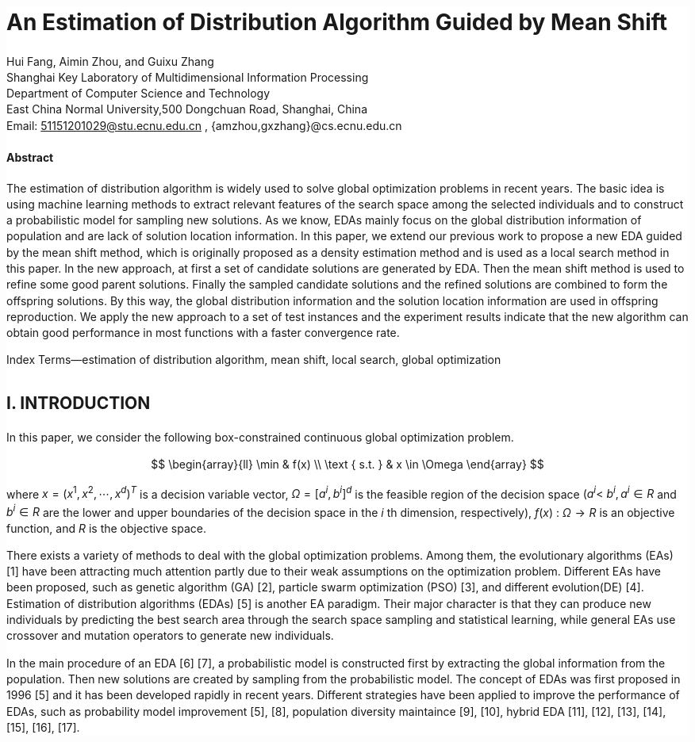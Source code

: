 # An Estimation of Distribution Algorithm Guided by Mean Shift 

Hui Fang, Aimin Zhou, and Guixu Zhang<br>Shanghai Key Laboratory of Multidimensional Information Processing<br>Department of Computer Science and Technology<br>East China Normal University,500 Dongchuan Road, Shanghai, China<br>Email: 51151201029@stu.ecnu.edu.cn , \{amzhou,gxzhang\}@cs.ecnu.edu.cn


#### Abstract

The estimation of distribution algorithm is widely used to solve global optimization problems in recent years. The basic idea is using machine learning methods to extract relevant features of the search space among the selected individuals and to construct a probabilistic model for sampling new solutions. As we know, EDAs mainly focus on the global distribution information of population and are lack of solution location information. In this paper, we extend our previous work to propose a new EDA guided by the mean shift method, which is originally proposed as a density estimation method and is used as a local search method in this paper. In the new approach, at first a set of candidate solutions are generated by EDA. Then the mean shift method is used to refine some good parent solutions. Finally the sampled candidate solutions and the refined solutions are combined to form the offspring solutions. By this way, the global distribution information and the solution location information are used in offspring reproduction. We apply the new approach to a set of test instances and the experiment results indicate that the new algorithm can obtain good performance in most functions with a faster convergence rate.


Index Terms—estimation of distribution algorithm, mean shift, local search, global optimization

## I. INTRODUCTION

In this paper, we consider the following box-constrained continuous global optimization problem.

$$
\begin{array}{ll}
\min & f(x) \\
\text { s.t. } & x \in \Omega
\end{array}
$$

where $x=\left(x^{1}, x^{2}, \cdots, x^{d}\right)^{T}$ is a decision variable vector, $\Omega=\left[a^{i}, b^{i}\right]^{d}$ is the feasible region of the decision space $\left(a^{i}<\right.$ $\left.b^{i}, a^{i} \in R\right.$ and $b^{i} \in R$ are the lower and upper boundaries of the decision space in the $i$ th dimension, respectively), $f(x)$ : $\Omega \rightarrow R$ is an objective function, and $R$ is the objective space.

There exists a variety of methods to deal with the global optimization problems. Among them, the evolutionary algorithms (EAs) [1] have been attracting much attention partly due to their weak assumptions on the optimization problem. Different EAs have been proposed, such as genetic algorithm (GA) [2], particle swarm optimization (PSO) [3], and different evolution(DE) [4]. Estimation of distribution algorithms (EDAs) [5] is another EA paradigm. Their major character is that they can produce new individuals by predicting the best search area through the search space sampling and statistical learning, while general EAs use crossover and mutation operators to generate new individuals.

In the main procedure of an EDA [6] [7], a probabilistic model is constructed first by extracting the global information from the population. Then new solutions are created by sampling from the probabilistic model. The concept of EDAs was first proposed in 1996 [5] and it has been developed rapidly in recent years. Different strategies have been applied to improve the performance of EDAs, such as probability model improvement [5], [8], population diversity maintaince [9], [10], hybrid EDA [11], [12], [13], [14], [15], [16], [17].
